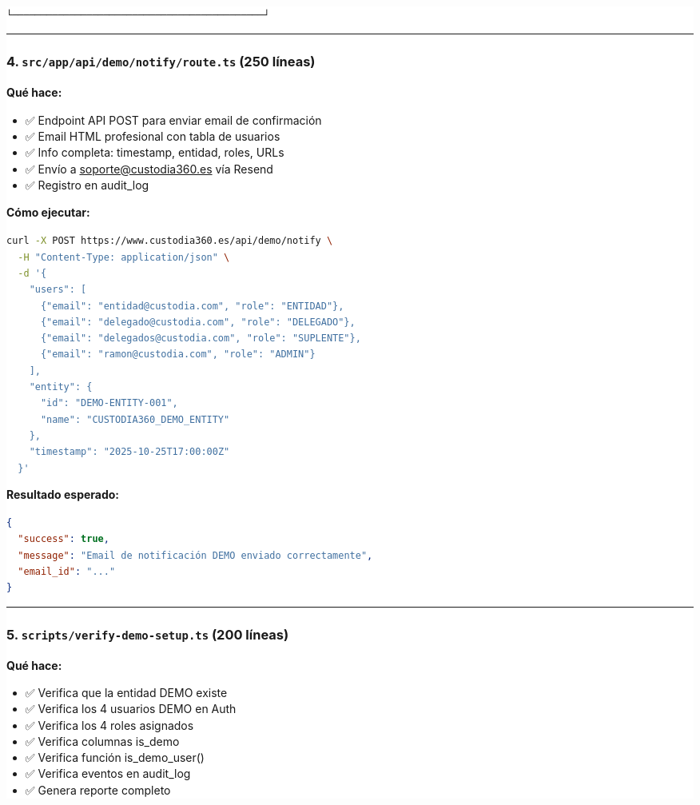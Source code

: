 ```
└────────────────────────────────────────────┘
```

---

### 4. `src/app/api/demo/notify/route.ts` (250 líneas)

**Qué hace:**
- ✅ Endpoint API POST para enviar email de confirmación
- ✅ Email HTML profesional con tabla de usuarios
- ✅ Info completa: timestamp, entidad, roles, URLs
- ✅ Envío a soporte@custodia360.es vía Resend
- ✅ Registro en audit_log

**Cómo ejecutar:**
```bash
curl -X POST https://www.custodia360.es/api/demo/notify \
  -H "Content-Type: application/json" \
  -d '{
    "users": [
      {"email": "entidad@custodia.com", "role": "ENTIDAD"},
      {"email": "delegado@custodia.com", "role": "DELEGADO"},
      {"email": "delegados@custodia.com", "role": "SUPLENTE"},
      {"email": "ramon@custodia.com", "role": "ADMIN"}
    ],
    "entity": {
      "id": "DEMO-ENTITY-001",
      "name": "CUSTODIA360_DEMO_ENTITY"
    },
    "timestamp": "2025-10-25T17:00:00Z"
  }'
```

**Resultado esperado:**
```json
{
  "success": true,
  "message": "Email de notificación DEMO enviado correctamente",
  "email_id": "..."
}
```

---

### 5. `scripts/verify-demo-setup.ts` (200 líneas)

**Qué hace:**
- ✅ Verifica que la entidad DEMO existe
- ✅ Verifica los 4 usuarios DEMO en Auth
- ✅ Verifica los 4 roles asignados
- ✅ Verifica columnas is_demo
- ✅ Verifica función is_demo_user()
- ✅ Verifica eventos en audit_log
- ✅ Genera reporte completo

